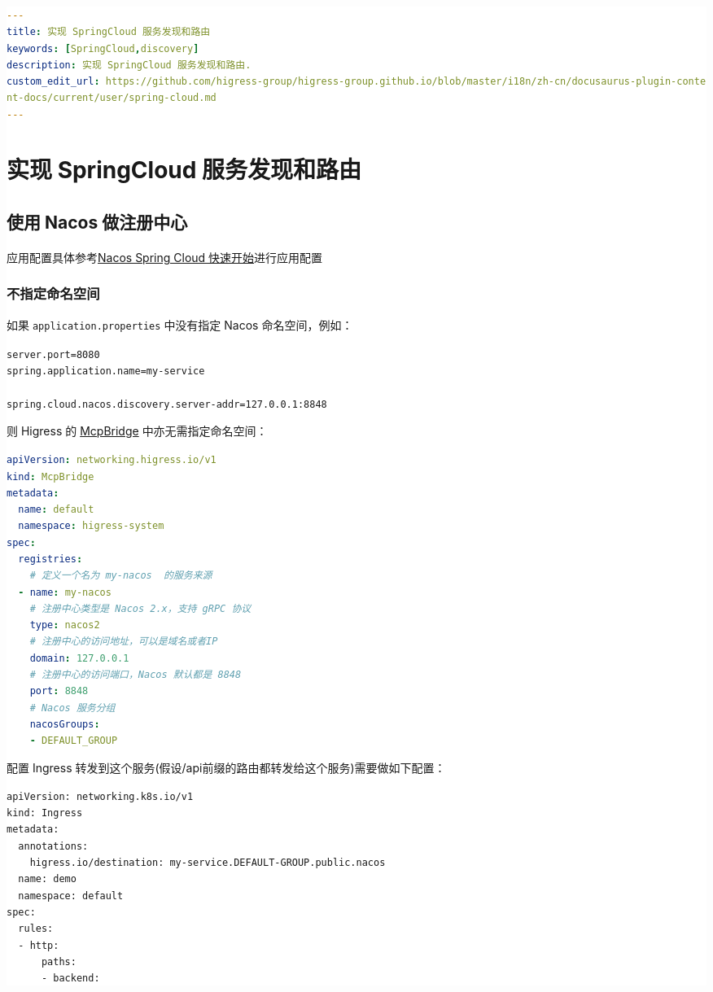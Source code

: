 ```yaml
---
title: 实现 SpringCloud 服务发现和路由
keywords: [SpringCloud,discovery]
description: 实现 SpringCloud 服务发现和路由.
custom_edit_url: https://github.com/higress-group/higress-group.github.io/blob/master/i18n/zh-cn/docusaurus-plugin-content-docs/current/user/spring-cloud.md
---
```


# 实现 SpringCloud 服务发现和路由

## 使用 Nacos 做注册中心

应用配置具体参考[Nacos Spring Cloud 快速开始](https://nacos.io/zh-cn/docs/quick-start-spring-cloud.html)进行应用配置

### 不指定命名空间

如果 `application.properties` 中没有指定 Nacos 命名空间，例如：

```text
server.port=8080
spring.application.name=my-service

spring.cloud.nacos.discovery.server-addr=127.0.0.1:8848
```

则 Higress 的 [McpBridge](./mcp-bridge.md) 中亦无需指定命名空间：

```yaml
apiVersion: networking.higress.io/v1
kind: McpBridge
metadata:
  name: default
  namespace: higress-system
spec:
  registries:
    # 定义一个名为 my-nacos  的服务来源
  - name: my-nacos
    # 注册中心类型是 Nacos 2.x，支持 gRPC 协议
    type: nacos2
    # 注册中心的访问地址，可以是域名或者IP
    domain: 127.0.0.1
    # 注册中心的访问端口，Nacos 默认都是 8848
    port: 8848
    # Nacos 服务分组
    nacosGroups:
    - DEFAULT_GROUP
```

配置 Ingress 转发到这个服务(假设/api前缀的路由都转发给这个服务)需要做如下配置：

```
apiVersion: networking.k8s.io/v1
kind: Ingress
metadata:
  annotations:
    higress.io/destination: my-service.DEFAULT-GROUP.public.nacos
  name: demo
  namespace: default
spec:
  rules:
  - http:
      paths:
      - backend:
```